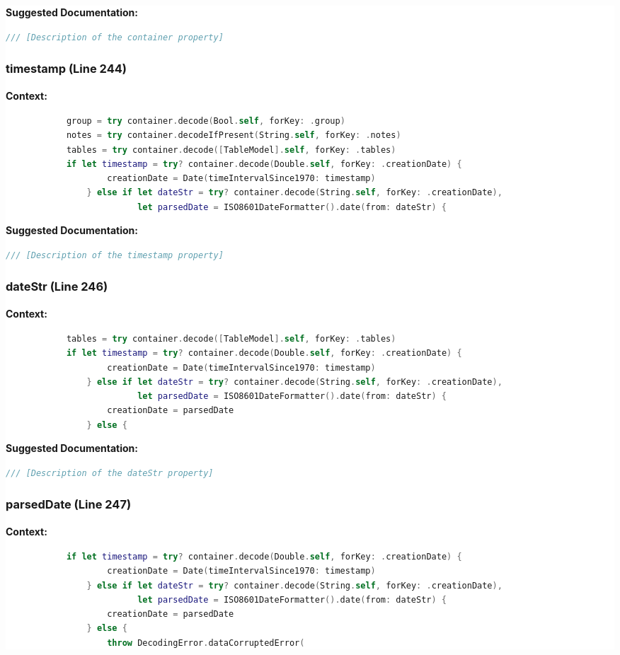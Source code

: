 **Suggested Documentation:**

```swift
/// [Description of the container property]
```

### timestamp (Line 244)

**Context:**

```swift
            group = try container.decode(Bool.self, forKey: .group)
            notes = try container.decodeIfPresent(String.self, forKey: .notes)
            tables = try container.decode([TableModel].self, forKey: .tables)
            if let timestamp = try? container.decode(Double.self, forKey: .creationDate) {
                    creationDate = Date(timeIntervalSince1970: timestamp)
                } else if let dateStr = try? container.decode(String.self, forKey: .creationDate),
                          let parsedDate = ISO8601DateFormatter().date(from: dateStr) {
```

**Suggested Documentation:**

```swift
/// [Description of the timestamp property]
```

### dateStr (Line 246)

**Context:**

```swift
            tables = try container.decode([TableModel].self, forKey: .tables)
            if let timestamp = try? container.decode(Double.self, forKey: .creationDate) {
                    creationDate = Date(timeIntervalSince1970: timestamp)
                } else if let dateStr = try? container.decode(String.self, forKey: .creationDate),
                          let parsedDate = ISO8601DateFormatter().date(from: dateStr) {
                    creationDate = parsedDate
                } else {
```

**Suggested Documentation:**

```swift
/// [Description of the dateStr property]
```

### parsedDate (Line 247)

**Context:**

```swift
            if let timestamp = try? container.decode(Double.self, forKey: .creationDate) {
                    creationDate = Date(timeIntervalSince1970: timestamp)
                } else if let dateStr = try? container.decode(String.self, forKey: .creationDate),
                          let parsedDate = ISO8601DateFormatter().date(from: dateStr) {
                    creationDate = parsedDate
                } else {
                    throw DecodingError.dataCorruptedError(
```
